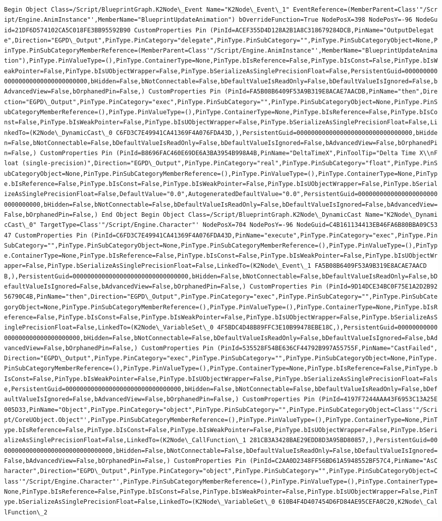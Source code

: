     Begin Object Class=/Script/BlueprintGraph.K2Node\_Event Name="K2Node\_Event\_1" EventReference=(MemberParent=Class'"/Script/Engine.AnimInstance"',MemberName="BlueprintUpdateAnimation") bOverrideFunction=True NodePosX=398 NodePosY=-96 NodeGuid=21DF6D574102CA5C018FE3BB95592B90 CustomProperties Pin (PinId=ACEF355D4D128A2B1A8C318679284DCB,PinName="OutputDelegate",Direction="EGPD\_Output",PinType.PinCategory="delegate",PinType.PinSubCategory="",PinType.PinSubCategoryObject=None,PinType.PinSubCategoryMemberReference=(MemberParent=Class'"/Script/Engine.AnimInstance"',MemberName="BlueprintUpdateAnimation"),PinType.PinValueType=(),PinType.ContainerType=None,PinType.bIsReference=False,PinType.bIsConst=False,PinType.bIsWeakPointer=False,PinType.bIsUObjectWrapper=False,PinType.bSerializeAsSinglePrecisionFloat=False,PersistentGuid=00000000000000000000000000000000,bHidden=False,bNotConnectable=False,bDefaultValueIsReadOnly=False,bDefaultValueIsIgnored=False,bAdvancedView=False,bOrphanedPin=False,) CustomProperties Pin (PinId=FA5B08B6409F53A9B319E8ACAE7AACDB,PinName="then",Direction="EGPD\_Output",PinType.PinCategory="exec",PinType.PinSubCategory="",PinType.PinSubCategoryObject=None,PinType.PinSubCategoryMemberReference=(),PinType.PinValueType=(),PinType.ContainerType=None,PinType.bIsReference=False,PinType.bIsConst=False,PinType.bIsWeakPointer=False,PinType.bIsUObjectWrapper=False,PinType.bSerializeAsSinglePrecisionFloat=False,LinkedTo=(K2Node\_DynamicCast\_0 C6FD3C7E49941CA41369F4A076FDA43D,),PersistentGuid=00000000000000000000000000000000,bHidden=False,bNotConnectable=False,bDefaultValueIsReadOnly=False,bDefaultValueIsIgnored=False,bAdvancedView=False,bOrphanedPin=False,) CustomProperties Pin (PinId=B8696FAC460E69DE6A3BA3954B998A4B,PinName="DeltaTimeX",PinToolTip="Delta Time X\\nFloat (single-precision)",Direction="EGPD\_Output",PinType.PinCategory="real",PinType.PinSubCategory="float",PinType.PinSubCategoryObject=None,PinType.PinSubCategoryMemberReference=(),PinType.PinValueType=(),PinType.ContainerType=None,PinType.bIsReference=False,PinType.bIsConst=False,PinType.bIsWeakPointer=False,PinType.bIsUObjectWrapper=False,PinType.bSerializeAsSinglePrecisionFloat=False,DefaultValue="0.0",AutogeneratedDefaultValue="0.0",PersistentGuid=00000000000000000000000000000000,bHidden=False,bNotConnectable=False,bDefaultValueIsReadOnly=False,bDefaultValueIsIgnored=False,bAdvancedView=False,bOrphanedPin=False,) End Object Begin Object Class=/Script/BlueprintGraph.K2Node\_DynamicCast Name="K2Node\_DynamicCast\_0" TargetType=Class'"/Script/Engine.Character"' NodePosX=704 NodePosY=-96 NodeGuid=C4B161134413EB46FA6B80BBA09C5347 CustomProperties Pin (PinId=C6FD3C7E49941CA41369F4A076FDA43D,PinName="execute",PinType.PinCategory="exec",PinType.PinSubCategory="",PinType.PinSubCategoryObject=None,PinType.PinSubCategoryMemberReference=(),PinType.PinValueType=(),PinType.ContainerType=None,PinType.bIsReference=False,PinType.bIsConst=False,PinType.bIsWeakPointer=False,PinType.bIsUObjectWrapper=False,PinType.bSerializeAsSinglePrecisionFloat=False,LinkedTo=(K2Node\_Event\_1 FA5B08B6409F53A9B319E8ACAE7AACDB,),PersistentGuid=00000000000000000000000000000000,bHidden=False,bNotConnectable=False,bDefaultValueIsReadOnly=False,bDefaultValueIsIgnored=False,bAdvancedView=False,bOrphanedPin=False,) CustomProperties Pin (PinId=9D14DCE34BC0F75E1A2D2B9256790C4B,PinName="then",Direction="EGPD\_Output",PinType.PinCategory="exec",PinType.PinSubCategory="",PinType.PinSubCategoryObject=None,PinType.PinSubCategoryMemberReference=(),PinType.PinValueType=(),PinType.ContainerType=None,PinType.bIsReference=False,PinType.bIsConst=False,PinType.bIsWeakPointer=False,PinType.bIsUObjectWrapper=False,PinType.bSerializeAsSinglePrecisionFloat=False,LinkedTo=(K2Node\_VariableSet\_0 4F5BDC4D48B89FFC3E10B99478EBE18C,),PersistentGuid=00000000000000000000000000000000,bHidden=False,bNotConnectable=False,bDefaultValueIsReadOnly=False,bDefaultValueIsIgnored=False,bAdvancedView=False,bOrphanedPin=False,) CustomProperties Pin (PinId=535528F54BE636CF44792B997A55755F,PinName="CastFailed",Direction="EGPD\_Output",PinType.PinCategory="exec",PinType.PinSubCategory="",PinType.PinSubCategoryObject=None,PinType.PinSubCategoryMemberReference=(),PinType.PinValueType=(),PinType.ContainerType=None,PinType.bIsReference=False,PinType.bIsConst=False,PinType.bIsWeakPointer=False,PinType.bIsUObjectWrapper=False,PinType.bSerializeAsSinglePrecisionFloat=False,PersistentGuid=00000000000000000000000000000000,bHidden=False,bNotConnectable=False,bDefaultValueIsReadOnly=False,bDefaultValueIsIgnored=False,bAdvancedView=False,bOrphanedPin=False,) CustomProperties Pin (PinId=4197F7244AAA43F6953C13A25E005D33,PinName="Object",PinType.PinCategory="object",PinType.PinSubCategory="",PinType.PinSubCategoryObject=Class'"/Script/CoreUObject.Object"',PinType.PinSubCategoryMemberReference=(),PinType.PinValueType=(),PinType.ContainerType=None,PinType.bIsReference=False,PinType.bIsConst=False,PinType.bIsWeakPointer=False,PinType.bIsUObjectWrapper=False,PinType.bSerializeAsSinglePrecisionFloat=False,LinkedTo=(K2Node\_CallFunction\_1 281CB3A3428BAE29EDD8D3A95BD80857,),PersistentGuid=00000000000000000000000000000000,bHidden=False,bNotConnectable=False,bDefaultValueIsReadOnly=False,bDefaultValueIsIgnored=False,bAdvancedView=False,bOrphanedPin=False,) CustomProperties Pin (PinId=C2AA0D2348FF56BD61A5948552BF57C4,PinName="AsCharacter",Direction="EGPD\_Output",PinType.PinCategory="object",PinType.PinSubCategory="",PinType.PinSubCategoryObject=Class'"/Script/Engine.Character"',PinType.PinSubCategoryMemberReference=(),PinType.PinValueType=(),PinType.ContainerType=None,PinType.bIsReference=False,PinType.bIsConst=False,PinType.bIsWeakPointer=False,PinType.bIsUObjectWrapper=False,PinType.bSerializeAsSinglePrecisionFloat=False,LinkedTo=(K2Node\_VariableGet\_0 610B4F4D407454D6FD84AE95CEFA0C20,K2Node\_CallFunction\_2